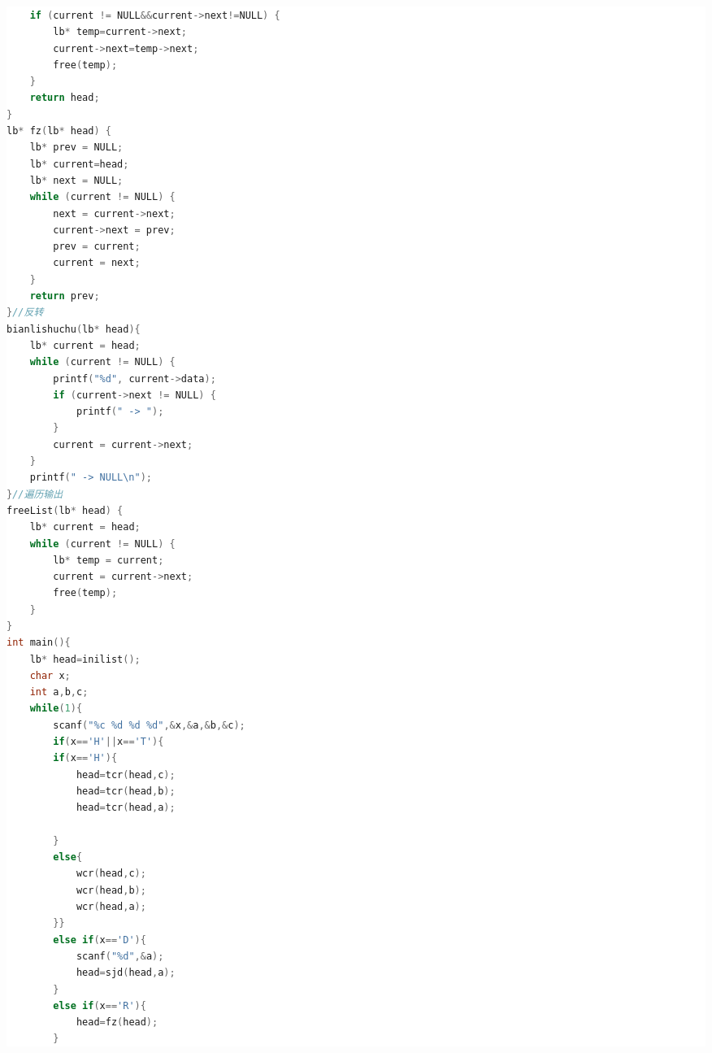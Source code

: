 ```c
    if (current != NULL&&current->next!=NULL) {
        lb* temp=current->next;
        current->next=temp->next;
        free(temp);
    }
    return head;
}
lb* fz(lb* head) {
    lb* prev = NULL;
    lb* current=head;
    lb* next = NULL;
    while (current != NULL) {
        next = current->next;
        current->next = prev;
        prev = current;
        current = next;
    }
    return prev;
}//反转
bianlishuchu(lb* head){
    lb* current = head;
    while (current != NULL) {
        printf("%d", current->data);
        if (current->next != NULL) {
            printf(" -> ");
        }
        current = current->next;
    }
    printf(" -> NULL\n");
}//遍历输出
freeList(lb* head) {
    lb* current = head;
    while (current != NULL) {
        lb* temp = current;
        current = current->next;
        free(temp);
    }
}
int main(){
    lb* head=inilist();
    char x;
    int a,b,c;
    while(1){
        scanf("%c %d %d %d",&x,&a,&b,&c);
        if(x=='H'||x=='T'){
        if(x=='H'){
            head=tcr(head,c);
            head=tcr(head,b);
            head=tcr(head,a);

        }
        else{
            wcr(head,c);
            wcr(head,b);
            wcr(head,a);
        }}
        else if(x=='D'){
            scanf("%d",&a);
            head=sjd(head,a);
        }
        else if(x=='R'){
            head=fz(head);
        }
```